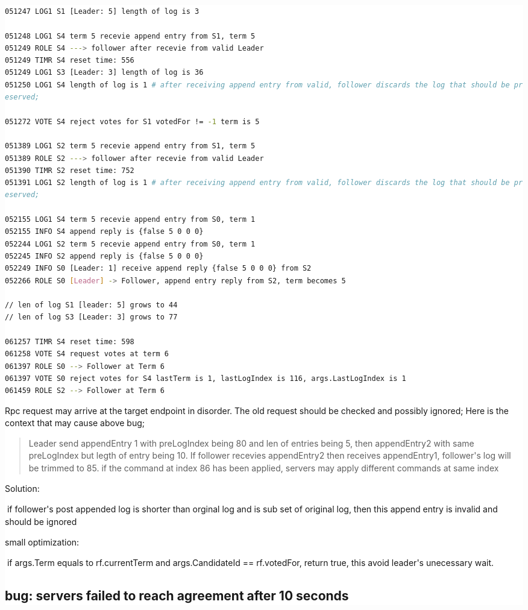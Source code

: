 ```bash
051247 LOG1 S1 [Leader: 5] length of log is 3

051248 LOG1 S4 term 5 recevie append entry from S1, term 5
051249 ROLE S4 ---> follower after recevie from valid Leader
051249 TIMR S4 reset time: 556
051249 LOG1 S3 [Leader: 3] length of log is 36
051250 LOG1 S4 length of log is 1 # after receiving append entry from valid, follower discards the log that should be preserved;

051272 VOTE S4 reject votes for S1 votedFor != -1 term is 5

051389 LOG1 S2 term 5 recevie append entry from S1, term 5
051389 ROLE S2 ---> follower after recevie from valid Leader
051390 TIMR S2 reset time: 752
051391 LOG1 S2 length of log is 1 # after receiving append entry from valid, follower discards the log that should be preserved;

052155 LOG1 S4 term 5 recevie append entry from S0, term 1
052155 INFO S4 append reply is {false 5 0 0 0}
052244 LOG1 S2 term 5 recevie append entry from S0, term 1
052245 INFO S2 append reply is {false 5 0 0 0}
052249 INFO S0 [Leader: 1] receive append reply {false 5 0 0 0} from S2 
052266 ROLE S0 [Leader] -> Follower, append entry reply from S2, term becomes 5

// len of log S1 [leader: 5] grows to 44 
// len of log S3 [Leader: 3] grows to 77 

061257 TIMR S4 reset time: 598
061258 VOTE S4 request votes at term 6
061397 ROLE S0 --> Follower at Term 6
061397 VOTE S0 reject votes for S4 lastTerm is 1, lastLogIndex is 116, args.LastLogIndex is 1 
061459 ROLE S2 --> Follower at Term 6
```

Rpc request may arrive at the target endpoint in disorder. The old request should be checked and possibly ignored; Here is the context that may cause above bug;

>Leader send appendEntry 1 with preLogIndex being 80 and len of entries being 5, then appendEntry2 with same preLogIndex but legth of entry being 10. If follower recevies appendEntry2 then receives appendEntry1, follower's log will be trimmed to 85. if the command at index 86 has been applied, servers may apply different commands at same index

Solution: 

​	if follower's post appended log is shorter than orginal log and is sub set of original log, then this append entry is invalid and should be ignored

small optimization:

​		if args.Term equals to rf.currentTerm and args.CandidateId == rf.votedFor, return true, this avoid leader's unecessary wait.

## bug:  servers failed to reach agreement after 10 seconds 
